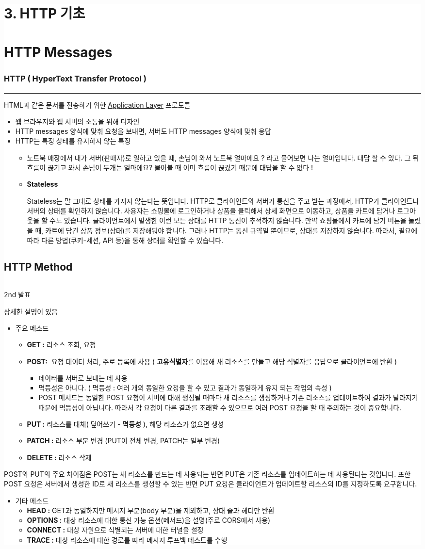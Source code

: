 # 3. HTTP 기초

# ****HTTP Messages****

### **HTTP** ( HyperText Transfer Protocol )

---

HTML과 같은 문서를 전송하기 위한 [Application Layer](https://en.wikipedia.org/wiki/Application_layer) 프로토콜

- 웹 브라우저와 웹 서버의 소통을 위해 디자인
- HTTP messages 양식에 맞춰 요청을 보내면, 서버도 HTTP messages 양식에 맞춰 응답
- HTTP는 특정 상태를 유지하지 않는 특징
    - 노트북 매장에서 내가 서버(판매자)로 일하고 있을 때, 손님이 와서 노트북 얼마에요 ? 라고 물어보면 나는 얼마입니다. 대답 할 수 있다. 그 뒤 흐름이 끊기고 와서 손님이 두개는 얼마에요? 물어볼 때 이미 흐름이 끊겼기 때문에 대답을 할 수 없다 !
    - **Stateless**
        
        Stateless는 말 그대로 상태를 가지지 않는다는 뜻입니다. HTTP로 클라이언트와 서버가 통신을 주고 받는 과정에서, HTTP가 클라이언트나 서버의 상태를 확인하지 않습니다. 사용자는 쇼핑몰에 로그인하거나 상품을 클릭해서 상세 화면으로 이동하고, 상품을 카트에 담거나 로그아웃을 할 수도 있습니다. 클라이언트에서 발생한 이런 모든 상태를 HTTP 통신이 추적하지 않습니다. 만약 쇼핑몰에서 카트에 담기 버튼을 눌렀을 때, 카트에 담긴 상품 정보(상태)를 저장해둬야 합니다. 그러나 HTTP는 통신 규약일 뿐이므로, 상태를 저장하지 않습니다. 따라서, 필요에 따라 다른 방법(쿠키-세션, API 등)을 통해 상태를 확인할 수 있습니다.
        

## HTTP Method

---

[2nd 발표](2nd%20%E1%84%87%E1%85%A1%E1%86%AF%E1%84%91%E1%85%AD%20186b2f582e674f45b2c96c080eec96ef.md)

상세한 설명이 있음

- 주요 메소드
    - **GET :** 리소스 조회, 요청
    - **POST:**  요청 데이터 처리, 주로 등록에 사용 ( **고유식별자**를 이용해 새 리소스를 만들고 해당 식별자를 응답으로 클라이언트에 반환 )
        - 데이터를 서버로 보내는 데 사용
        - 멱등성은 아니다. 
        ( 멱등성 : 여러 개의 동일한 요청을 할 수 있고 결과가 동일하게 유지 되는 작업의 속성 )
        - POST 메서드는 동일한 POST 요청이 서버에 대해 생성될 때마다 새 리소스를 생성하거나 기존 리소스를 업데이트하여 결과가 달라지기 때문에 멱등성이 아닙니다. 따라서 각 요청이 다른 결과를 초래할 수 있으므로 여러 POST 요청을 할 때 주의하는 것이 중요합니다.
    
    - **PUT :** 리소스를 대체( 덮어쓰기 - **멱등성** ), 해당 리소스가 없으면 생성
    - **PATCH :** 리소스 부분 변경 (PUT이 전체 변경, PATCH는 일부 변경)
    - **DELETE :** 리소스 삭제

POST와 PUT의 주요 차이점은 POST는 새 리소스를 만드는 데 사용되는 반면 PUT은 기존 리소스를 업데이트하는 데 사용된다는 것입니다. 또한 POST 요청은 서버에서 생성한 ID로 새 리소스를 생성할 수 있는 반면 PUT 요청은 클라이언트가 업데이트할 리소스의 ID를 지정하도록 요구합니다.

- 기타 메소드
    - **HEAD :** GET과 동일하지만 메시지 부분(body 부분)을 제외하고, 상태 줄과 헤더만 반환
    - **OPTIONS :** 대상 리소스에 대한 통신 가능 옵션(메서드)을 설명(주로 CORS에서 사용)
    - **CONNECT :** 대상 자원으로 식별되는 서버에 대한 터널을 설정
    - **TRACE :** 대상 리소스에 대한 경로를 따라 메시지 루프백 테스트를 수행
